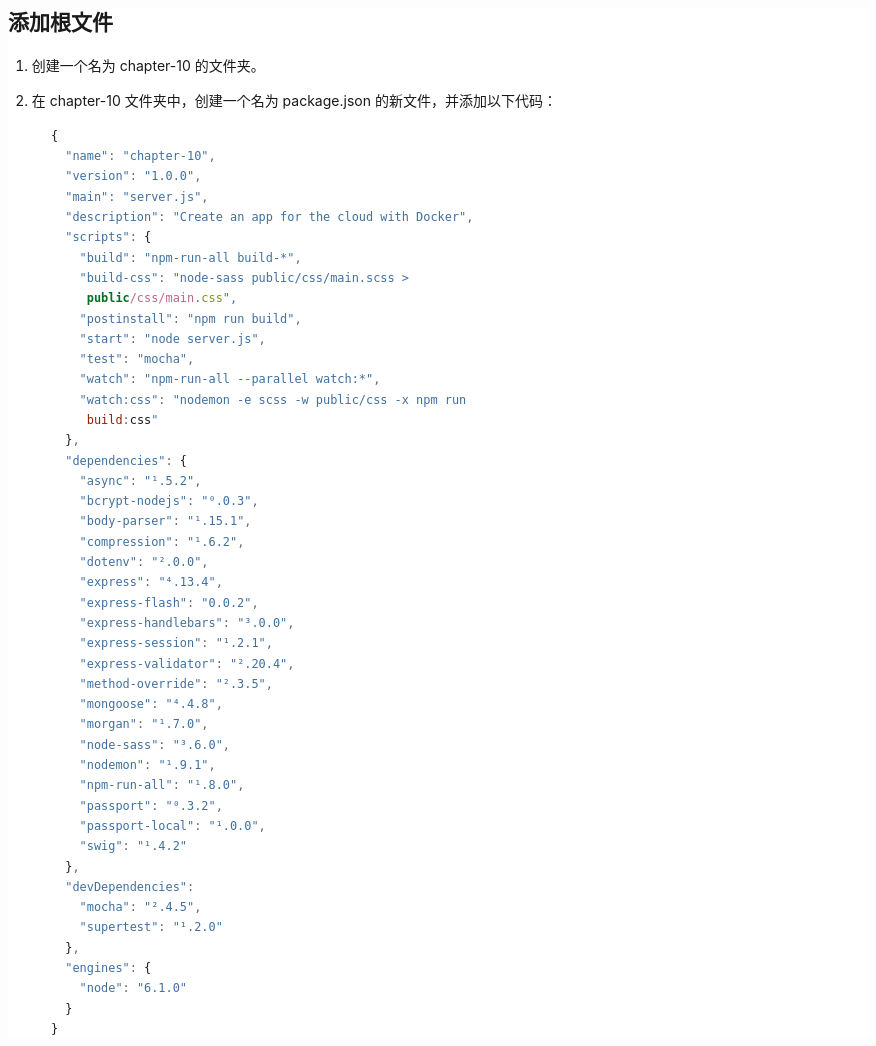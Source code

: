 ## 添加根文件

1.  创建一个名为 chapter-10 的文件夹。

1.  在 chapter-10 文件夹中，创建一个名为 package.json 的新文件，并添加以下代码：

```js
      { 
        "name": "chapter-10", 
        "version": "1.0.0", 
        "main": "server.js", 
        "description": "Create an app for the cloud with Docker", 
        "scripts": { 
          "build": "npm-run-all build-*", 
          "build-css": "node-sass public/css/main.scss >
           public/css/main.css", 
          "postinstall": "npm run build", 
          "start": "node server.js", 
          "test": "mocha", 
          "watch": "npm-run-all --parallel watch:*", 
          "watch:css": "nodemon -e scss -w public/css -x npm run
           build:css" 
        }, 
        "dependencies": { 
          "async": "¹.5.2", 
          "bcrypt-nodejs": "⁰.0.3", 
          "body-parser": "¹.15.1", 
          "compression": "¹.6.2", 
          "dotenv": "².0.0", 
          "express": "⁴.13.4", 
          "express-flash": "0.0.2", 
          "express-handlebars": "³.0.0", 
          "express-session": "¹.2.1", 
          "express-validator": "².20.4", 
          "method-override": "².3.5", 
          "mongoose": "⁴.4.8", 
          "morgan": "¹.7.0", 
          "node-sass": "³.6.0", 
          "nodemon": "¹.9.1", 
          "npm-run-all": "¹.8.0", 
          "passport": "⁰.3.2", 
          "passport-local": "¹.0.0", 
          "swig": "¹.4.2" 
        }, 
        "devDependencies": 
          "mocha": "².4.5", 
          "supertest": "¹.2.0" 
        }, 
        "engines": { 
          "node": "6.1.0" 
        } 
      }

```
